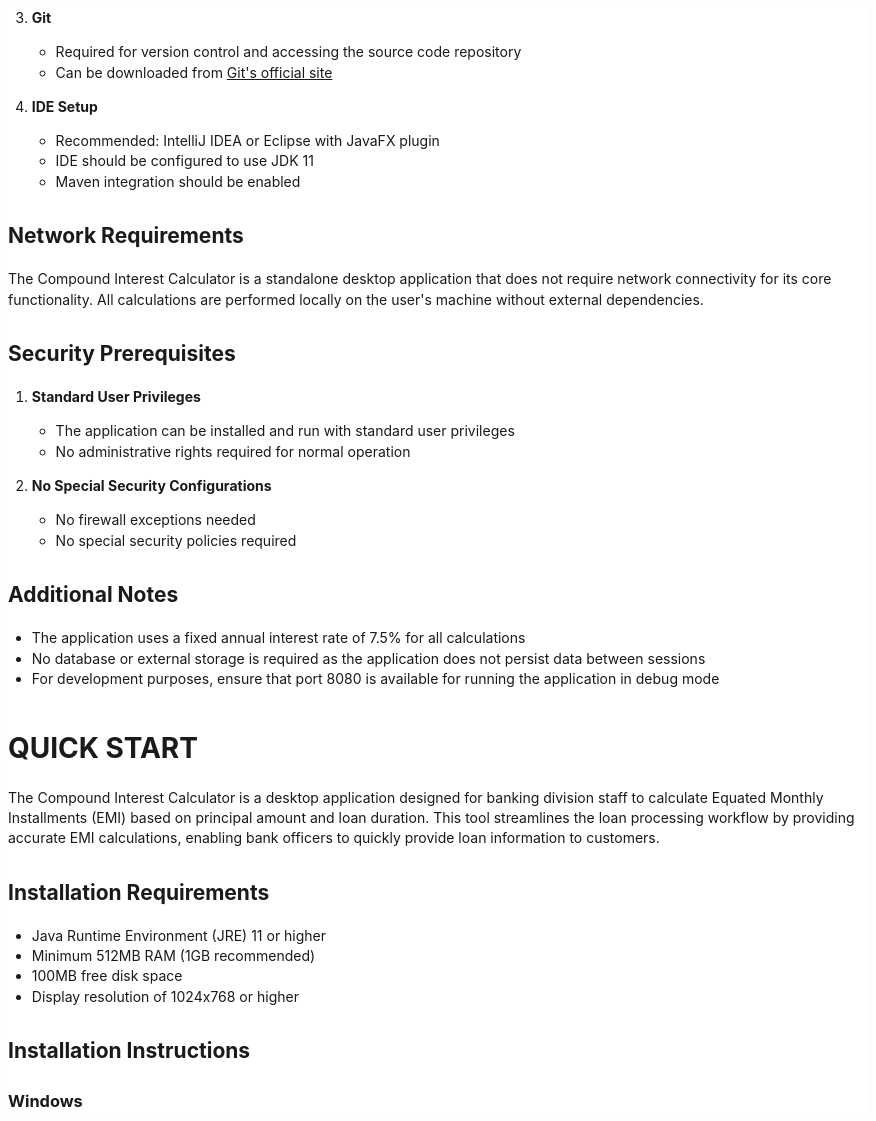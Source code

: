 3. **Git**
   - Required for version control and accessing the source code repository
   - Can be downloaded from [Git's official site](https://git-scm.com/downloads)

4. **IDE Setup**
   - Recommended: IntelliJ IDEA or Eclipse with JavaFX plugin
   - IDE should be configured to use JDK 11
   - Maven integration should be enabled

## Network Requirements

The Compound Interest Calculator is a standalone desktop application that does not require network connectivity for its core functionality. All calculations are performed locally on the user's machine without external dependencies.

## Security Prerequisites

1. **Standard User Privileges**
   - The application can be installed and run with standard user privileges
   - No administrative rights required for normal operation

2. **No Special Security Configurations**
   - No firewall exceptions needed
   - No special security policies required

## Additional Notes

- The application uses a fixed annual interest rate of 7.5% for all calculations
- No database or external storage is required as the application does not persist data between sessions
- For development purposes, ensure that port 8080 is available for running the application in debug mode

# QUICK START

The Compound Interest Calculator is a desktop application designed for banking division staff to calculate Equated Monthly Installments (EMI) based on principal amount and loan duration. This tool streamlines the loan processing workflow by providing accurate EMI calculations, enabling bank officers to quickly provide loan information to customers.

## Installation Requirements

- Java Runtime Environment (JRE) 11 or higher
- Minimum 512MB RAM (1GB recommended)
- 100MB free disk space
- Display resolution of 1024x768 or higher

## Installation Instructions

### Windows
